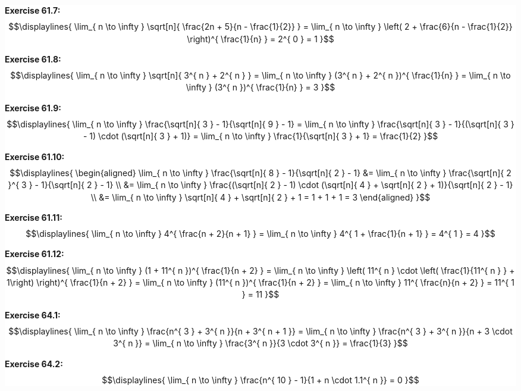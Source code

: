 **Exercise 61.7:**
$$\displaylines{
\lim_{ n \to \infty } \sqrt[n]{ \frac{2n + 5}{n - \frac{1}{2}} } = \lim_{ n \to \infty } \left( 2 + \frac{6}{n - \frac{1}{2}} \right)^{ \frac{1}{n} } = 2^{ 0 } = 1
}$$

 **Exercise 61.8:**
 $$\displaylines{
\lim_{ n \to \infty } \sqrt[n]{ 3^{ n } + 2^{ n } } = \lim_{ n \to \infty } (3^{ n } + 2^{ n })^{ \frac{1}{n} } = \lim_{ n \to \infty } (3^{ n })^{ \frac{1}{n} } = 3 
}$$

**Exercise 61.9:**
$$\displaylines{
\lim_{ n \to \infty } \frac{\sqrt[n]{ 3 } - 1}{\sqrt[n]{ 9 } - 1} = \lim_{ n \to \infty }  \frac{\sqrt[n]{ 3 } - 1}{(\sqrt[n]{ 3 } - 1) \cdot (\sqrt[n]{ 3 } + 1)} = \lim_{ n \to \infty } \frac{1}{\sqrt[n]{ 3 } + 1} = \frac{1}{2}
}$$

**Exercise 61.10:** 
$$\displaylines{
\begin{aligned}
\lim_{ n \to \infty } \frac{\sqrt[n]{ 8 } - 1}{\sqrt[n]{ 2 } - 1} &= \lim_{ n \to \infty } \frac{\sqrt[n]{ 2 }^{ 3 } - 1}{\sqrt[n]{ 2 } - 1} \\ 
&= \lim_{ n \to \infty } \frac{(\sqrt[n]{ 2 } - 1) \cdot (\sqrt[n]{ 4 } + \sqrt[n]{ 2 } + 1)}{\sqrt[n]{ 2 } - 1} \\ 
&= \lim_{ n \to \infty } \sqrt[n]{ 4 } + \sqrt[n]{ 2 } + 1 = 1 + 1 + 1 = 3
\end{aligned}
}$$

**Exercise 61.11:** 
$$\displaylines{
\lim_{ n \to \infty } 4^{ \frac{n + 2}{n + 1} } = \lim_{ n \to \infty } 4^{ 1 + \frac{1}{n + 1} } = 4^{ 1 } = 4
}$$

**Exercise 61.12:** 
$$\displaylines{
\lim_{ n \to \infty } (1 + 11^{ n })^{ \frac{1}{n + 2} } = \lim_{ n \to \infty } \left( 11^{ n } \cdot \left( \frac{1}{11^{ n } } + 1\right) \right)^{ \frac{1}{n + 2} } = \lim_{ n \to \infty } (11^{ n })^{ \frac{1}{n + 2} } = \lim_{ n \to \infty } 11^{ \frac{n}{n + 2} } = 11^{ 1 } = 11 
}$$

**Exercise 64.1:** 
$$\displaylines{
\lim_{ n \to \infty } \frac{n^{ 3 } + 3^{ n }}{n + 3^{ n + 1 }} = \lim_{ n \to \infty } \frac{n^{ 3 } + 3^{ n }}{n + 3 \cdot 3^{ n }} = \lim_{ n \to \infty } \frac{3^{ n }}{3 \cdot 3^{ n }} = \frac{1}{3}
}$$

**Exercise 64.2:** 
$$\displaylines{
\lim_{ n \to \infty } \frac{n^{ 10 } - 1}{1 + n \cdot 1.1^{ n }} = 0
}$$
